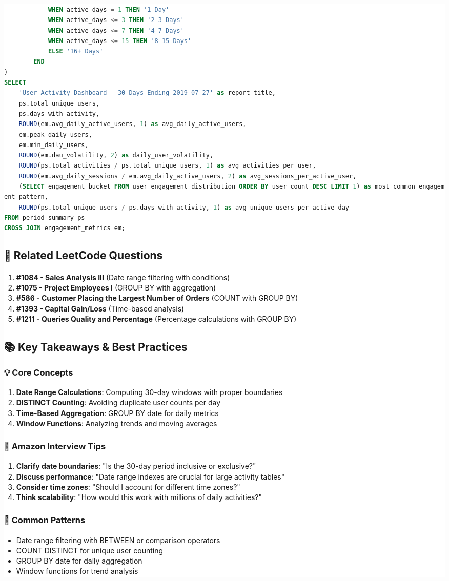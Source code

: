 ```sql
            WHEN active_days = 1 THEN '1 Day'
            WHEN active_days <= 3 THEN '2-3 Days'
            WHEN active_days <= 7 THEN '4-7 Days'
            WHEN active_days <= 15 THEN '8-15 Days'
            ELSE '16+ Days'
        END
)
SELECT 
    'User Activity Dashboard - 30 Days Ending 2019-07-27' as report_title,
    ps.total_unique_users,
    ps.days_with_activity,
    ROUND(em.avg_daily_active_users, 1) as avg_daily_active_users,
    em.peak_daily_users,
    em.min_daily_users,
    ROUND(em.dau_volatility, 2) as daily_user_volatility,
    ROUND(ps.total_activities / ps.total_unique_users, 1) as avg_activities_per_user,
    ROUND(em.avg_daily_sessions / em.avg_daily_active_users, 2) as avg_sessions_per_active_user,
    (SELECT engagement_bucket FROM user_engagement_distribution ORDER BY user_count DESC LIMIT 1) as most_common_engagement_pattern,
    ROUND(ps.total_unique_users / ps.days_with_activity, 1) as avg_unique_users_per_active_day
FROM period_summary ps
CROSS JOIN engagement_metrics em;
```

## 🔗 Related LeetCode Questions

1. **#1084 - Sales Analysis III** (Date range filtering with conditions)
2. **#1075 - Project Employees I** (GROUP BY with aggregation)
3. **#586 - Customer Placing the Largest Number of Orders** (COUNT with GROUP BY)
4. **#1393 - Capital Gain/Loss** (Time-based analysis)
5. **#1211 - Queries Quality and Percentage** (Percentage calculations with GROUP BY)

## 📚 Key Takeaways & Best Practices

### 💡 **Core Concepts**
1. **Date Range Calculations**: Computing 30-day windows with proper boundaries
2. **DISTINCT Counting**: Avoiding duplicate user counts per day
3. **Time-Based Aggregation**: GROUP BY date for daily metrics
4. **Window Functions**: Analyzing trends and moving averages

### 🚀 **Amazon Interview Tips**
1. **Clarify date boundaries**: "Is the 30-day period inclusive or exclusive?"
2. **Discuss performance**: "Date range indexes are crucial for large activity tables"
3. **Consider time zones**: "Should I account for different time zones?"
4. **Think scalability**: "How would this work with millions of daily activities?"

### 🔧 **Common Patterns**
- Date range filtering with BETWEEN or comparison operators
- COUNT DISTINCT for unique user counting
- GROUP BY date for daily aggregation
- Window functions for trend analysis
